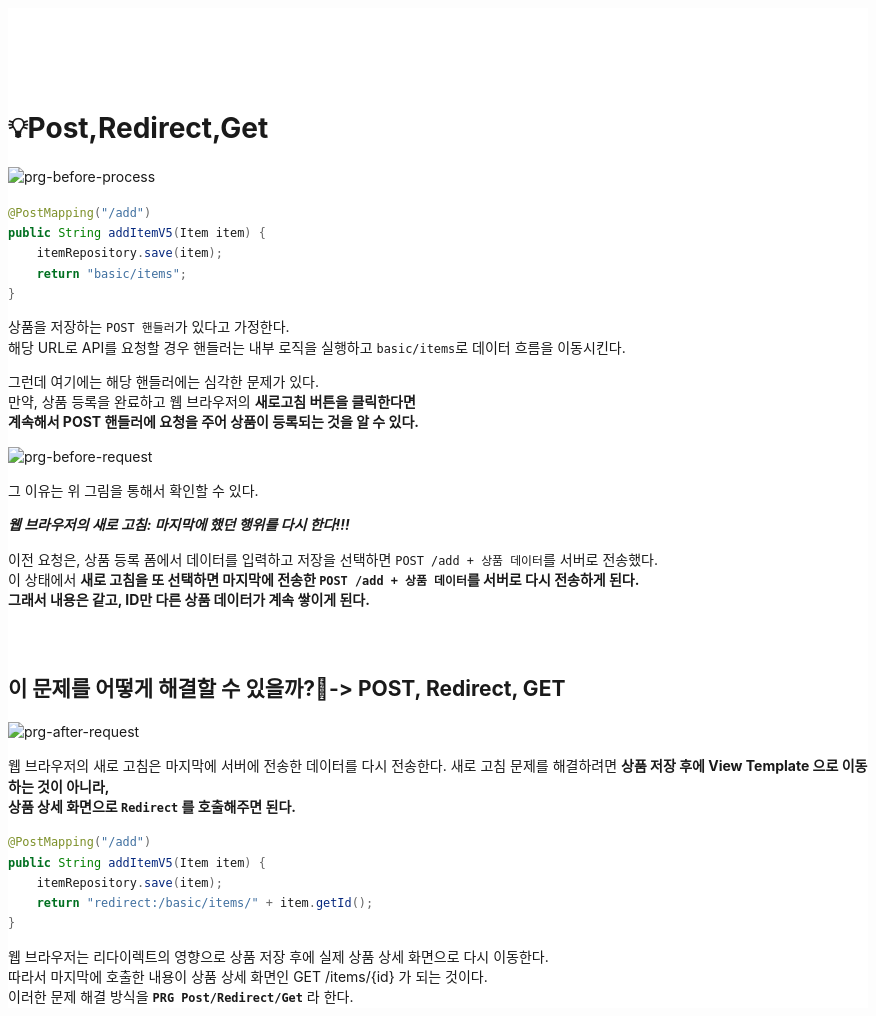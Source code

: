 <br/>

<br/>

<br/>


# 💡Post,Redirect,Get

![prg-before-process](https://user-images.githubusercontent.com/50267433/128503254-d800ddc8-e3f1-4f9e-a91e-4dee8213732d.PNG)

```java
@PostMapping("/add")
public String addItemV5(Item item) {
    itemRepository.save(item);
    return "basic/items";
}
```
상품을 저장하는 `POST 핸들러`가 있다고 가정한다.          
해당 URL로 API를 요청할 경우 핸들러는 내부 로직을 실행하고 `basic/items`로 데이터 흐름을 이동시킨다.

그런데 여기에는 해당 핸들러에는 심각한 문제가 있다.        
만약, 상품 등록을 완료하고 웹 브라우저의 **새로고침 버튼을 클릭한다면**            
**계속해서 POST 핸들러에 요청을 주어 상품이 등록되는 것을 알 수 있다.**

![prg-before-request](https://user-images.githubusercontent.com/50267433/128503390-d351c4c0-af5b-48a4-a458-a7e0b011a301.PNG)

그 이유는 위 그림을 통해서 확인할 수 있다.  

***웹 브라우저의 새로 고침: 마지막에 했던 행위를 다시 한다!!!***

이전 요청은, 상품 등록 폼에서 데이터를 입력하고 저장을 선택하면 `POST /add + 상품 데이터`를 서버로 전송했다.   
이 상태에서 **새로 고침을 또 선택하면 마지막에 전송한 `POST /add + 상품 데이터`를 서버로 다시 전송하게 된다.**   
**그래서 내용은 같고, ID만 다른 상품 데이터가 계속 쌓이게 된다.**

<br/>

## 이 문제를 어떻게 해결할 수 있을까?🤔-> POST, Redirect, GET

![prg-after-request](https://user-images.githubusercontent.com/50267433/128503634-1d316f61-46ba-4661-82c1-44adc3b274a8.PNG)

웹 브라우저의 새로 고침은 마지막에 서버에 전송한 데이터를 다시 전송한다.
새로 고침 문제를 해결하려면 **상품 저장 후에 View Template 으로 이동하는 것이 아니라,   
상품 상세 화면으로 `Redirect` 를 호출해주면 된다.**

```java
@PostMapping("/add")
public String addItemV5(Item item) {
    itemRepository.save(item);
    return "redirect:/basic/items/" + item.getId();
}
```

웹 브라우저는 리다이렉트의 영향으로 상품 저장 후에 실제 상품 상세 화면으로 다시 이동한다.       
따라서 마지막에 호출한 내용이 상품 상세 화면인 GET /items/{id} 가 되는 것이다.         
이러한 문제 해결 방식을 **`PRG Post/Redirect/Get`** 라 한다.
